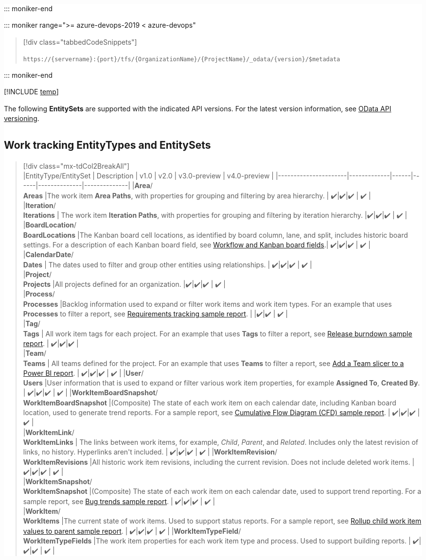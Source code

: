 ::: moniker-end

::: moniker range=">= azure-devops-2019 < azure-devops"

> [!div class="tabbedCodeSnippets"]
> ```OData
> https://{servername}:{port}/tfs/{OrganizationName}/{ProjectName}/_odata/{version}/$metadata
> ```

::: moniker-end

[!INCLUDE [temp](../includes/api-versioning.md)]

The following **EntitySets** are supported with the indicated API versions. For the latest version information, see [OData API versioning](odata-api-version.md).

## Work tracking EntityTypes and EntitySets

> [!div class="mx-tdCol2BreakAll"]  
> |EntityType/EntitySet | Description | v1.0 | v2.0 | v3.0-preview | v4.0-preview |
> |----------------------|-------------|------|------|--------------|--------------|
> |**Area**/<br/>**Areas** |The work item **Area Paths**, with properties for grouping and filtering by area hierarchy. | ✔️|✔️|✔️ | ✔️ |  
> |**Iteration**/<br/>**Iterations** | The work item **Iteration Paths**, with properties for grouping and filtering by iteration hierarchy.  |✔️|✔️|✔️ | ✔️ |  
> |**BoardLocation**/<br/>**BoardLocations** |The Kanban board cell locations, as identified by board column, lane, and split, includes historic board settings. For a description of each Kanban board field, see [Workflow and Kanban board fields](../../boards/queries/query-by-workflow-changes.md#workflow-and-kanban-board-fields).| ✔️|✔️|✔️ | ✔️ |  
> |**CalendarDate**/<br/>**Dates** | The dates used to filter and group other entities using relationships.  | ✔️|✔️|✔️ | ✔️ |  
> |**Project**/<br/>**Projects** |All projects defined for an organization. |✔️|✔️|✔️ | ✔️ |  
> |**Process**/<br/>**Processes** |Backlog information used to expand or filter work items and work item types. For an example that uses **Processes** to filter a report, see [Requirements tracking sample report](../powerbi/sample-stories-overview.md). |  |✔️|✔️ | ✔️ |  
> |**Tag**/<br/>**Tags** | All work item tags for each project. For an example that uses **Tags** to filter a report, see [Release burndown sample report](../powerbi/sample-boards-releaseburndown.md). | ✔️|✔️|✔️ |  
> |**Team**/<br/>**Teams** | All teams defined for the project. For an example that uses **Teams** to filter a report, see [Add a Team slicer to a Power BI report](../powerbi/sample-boards-teamslicer.md).  | ✔️|✔️|✔️ | ✔️ | 
> |**User**/<br/>**Users** |User information that is used to expand or filter various work item properties, for example **Assigned To**, **Created By**. | ✔️|✔️|✔️ | ✔️ | 
> |**WorkItemBoardSnapshot**/<br/>**WorkItemBoardSnapshot** |(Composite) The state of each work item on each calendar date, including Kanban board location, used to generate trend reports.   For a sample report, see [Cumulative Flow Diagram (CFD) sample report](../powerbi/sample-boards-cfd.md). | ✔️|✔️|✔️ | ✔️ |  
> |**WorkItemLink**/<br/>**WorkItemLinks** | The links between work items, for example, *Child*, *Parent*, and *Related*. Includes only the latest revision of links, no history. Hyperlinks aren't included.  | ✔️|✔️|✔️ |  ✔️ | 
> |**WorkItemRevision**/<br/>**WorkItemRevisions** |All historic work item revisions, including the current revision. Does not include deleted work items. | ✔️|✔️|✔️ | ✔️ |  
> |**WorkItemSnapshot**/<br/>**WorkItemSnapshot** |(Composite) The state of each work item on each calendar date, used to support trend reporting. For a sample report, see [Bug trends sample report](../powerbi/sample-boards-bugtrend.md).  | ✔️|✔️|✔️ | ✔️ |  
> |**WorkItem**/<br/>**WorkItems** |The current state of work items. Used to support status reports. For a sample report, see [Rollup child work item values to parent sample report](../powerbi/sample-boards-rollup.md). | ✔️|✔️|✔️ | ✔️ | 
> |**WorkItemTypeField**/<br/>**WorkItemTypeFields** |The work item properties for each work item type and process. Used to support building reports. | ✔️|✔️|✔️ | ✔️ |  
